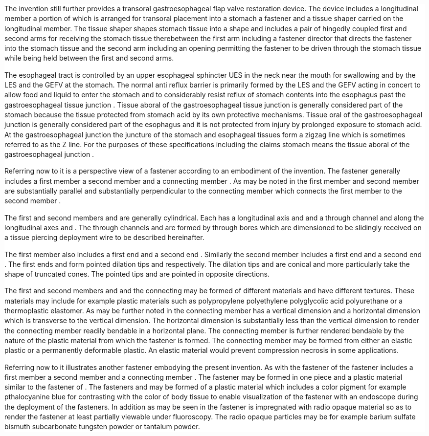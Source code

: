 The invention still further provides a transoral gastroesophageal flap valve restoration device. The device includes a longitudinal member a portion of which is arranged for transoral placement into a stomach a fastener and a tissue shaper carried on the longitudinal member. The tissue shaper shapes stomach tissue into a shape and includes a pair of hingedly coupled first and second arms for receiving the stomach tissue therebetween the first arm including a fastener director that directs the fastener into the stomach tissue and the second arm including an opening permitting the fastener to be driven through the stomach tissue while being held between the first and second arms.

The esophageal tract is controlled by an upper esophageal sphincter UES in the neck near the mouth for swallowing and by the LES and the GEFV at the stomach. The normal anti reflux barrier is primarily formed by the LES and the GEFV acting in concert to allow food and liquid to enter the stomach and to considerably resist reflux of stomach contents into the esophagus past the gastroesophageal tissue junction . Tissue aboral of the gastroesophageal tissue junction is generally considered part of the stomach because the tissue protected from stomach acid by its own protective mechanisms. Tissue oral of the gastroesophageal junction is generally considered part of the esophagus and it is not protected from injury by prolonged exposure to stomach acid. At the gastroesophageal junction the juncture of the stomach and esophageal tissues form a zigzag line which is sometimes referred to as the Z line. For the purposes of these specifications including the claims stomach means the tissue aboral of the gastroesophageal junction .

Referring now to it is a perspective view of a fastener according to an embodiment of the invention. The fastener generally includes a first member a second member and a connecting member . As may be noted in the first member and second member are substantially parallel and substantially perpendicular to the connecting member which connects the first member to the second member .

The first and second members and are generally cylindrical. Each has a longitudinal axis and and a through channel and along the longitudinal axes and . The through channels and are formed by through bores which are dimensioned to be slidingly received on a tissue piercing deployment wire to be described hereinafter.

The first member also includes a first end and a second end . Similarly the second member includes a first end and a second end . The first ends and form pointed dilation tips and respectively. The dilation tips and are conical and more particularly take the shape of truncated cones. The pointed tips and are pointed in opposite directions.

The first and second members and and the connecting may be formed of different materials and have different textures. These materials may include for example plastic materials such as polypropylene polyethylene polyglycolic acid polyurethane or a thermoplastic elastomer. As may be further noted in the connecting member has a vertical dimension and a horizontal dimension which is transverse to the vertical dimension. The horizontal dimension is substantially less than the vertical dimension to render the connecting member readily bendable in a horizontal plane. The connecting member is further rendered bendable by the nature of the plastic material from which the fastener is formed. The connecting member may be formed from either an elastic plastic or a permanently deformable plastic. An elastic material would prevent compression necrosis in some applications.

Referring now to it illustrates another fastener embodying the present invention. As with the fastener of the fastener includes a first member a second member and a connecting member . The fastener may be formed in one piece and a plastic material similar to the fastener of . The fasteners and may be formed of a plastic material which includes a color pigment for example pthalocyanine blue for contrasting with the color of body tissue to enable visualization of the fastener with an endoscope during the deployment of the fasteners. In addition as may be seen in the fastener is impregnated with radio opaque material so as to render the fastener at least partially viewable under fluoroscopy. The radio opaque particles may be for example barium sulfate bismuth subcarbonate tungsten powder or tantalum powder.
